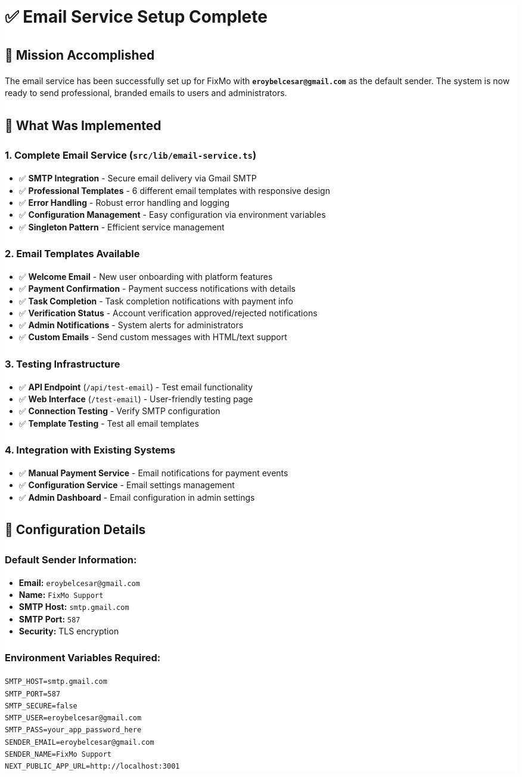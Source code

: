 # ✅ Email Service Setup Complete

## 🎯 **Mission Accomplished**

The email service has been successfully set up for FixMo with **`eroybelcesar@gmail.com`** as the default sender. The system is now ready to send professional, branded emails to users and administrators.

## 📧 **What Was Implemented**

### **1. Complete Email Service (`src/lib/email-service.ts`)**
- ✅ **SMTP Integration** - Secure email delivery via Gmail SMTP
- ✅ **Professional Templates** - 6 different email templates with responsive design
- ✅ **Error Handling** - Robust error handling and logging
- ✅ **Configuration Management** - Easy configuration via environment variables
- ✅ **Singleton Pattern** - Efficient service management

### **2. Email Templates Available**
- ✅ **Welcome Email** - New user onboarding with platform features
- ✅ **Payment Confirmation** - Payment success notifications with details
- ✅ **Task Completion** - Task completion notifications with payment info
- ✅ **Verification Status** - Account verification approved/rejected notifications
- ✅ **Admin Notifications** - System alerts for administrators
- ✅ **Custom Emails** - Send custom messages with HTML/text support

### **3. Testing Infrastructure**
- ✅ **API Endpoint** (`/api/test-email`) - Test email functionality
- ✅ **Web Interface** (`/test-email`) - User-friendly testing page
- ✅ **Connection Testing** - Verify SMTP configuration
- ✅ **Template Testing** - Test all email templates

### **4. Integration with Existing Systems**
- ✅ **Manual Payment Service** - Email notifications for payment events
- ✅ **Configuration Service** - Email settings management
- ✅ **Admin Dashboard** - Email configuration in admin settings

## 🔧 **Configuration Details**

### **Default Sender Information:**
- **Email:** `eroybelcesar@gmail.com`
- **Name:** `FixMo Support`
- **SMTP Host:** `smtp.gmail.com`
- **SMTP Port:** `587`
- **Security:** TLS encryption

### **Environment Variables Required:**
```env
SMTP_HOST=smtp.gmail.com
SMTP_PORT=587
SMTP_SECURE=false
SMTP_USER=eroybelcesar@gmail.com
SMTP_PASS=your_app_password_here
SENDER_EMAIL=eroybelcesar@gmail.com
SENDER_NAME=FixMo Support
NEXT_PUBLIC_APP_URL=http://localhost:3001
```
